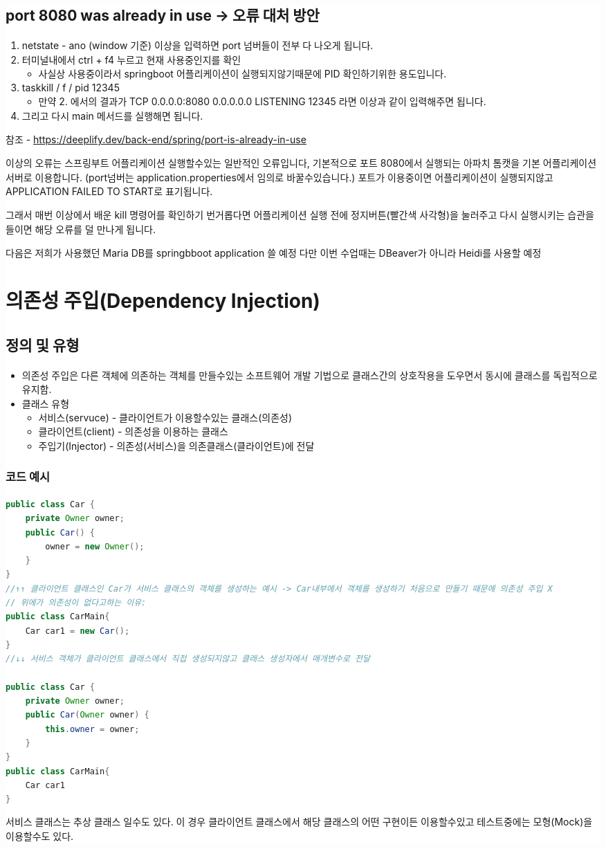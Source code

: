 ## port 8080 was already in use -> 오류 대처 방안
1. netstate - ano (window 기준)
   이상을 입력하면 port 넘버들이 전부 다 나오게 됩니다.
2. 터미널내에서 ctrl + f4 누르고 현재 사용중인지를 확인 
   - 사실상 사용중이라서 springboot 어플리케이션이 실행되지않기때문에 PID 확인하기위한 용도입니다.
3. taskkill / f / pid 12345
   - 만약 2. 에서의 결과가 
    TCP 0.0.0.0:8080 0.0.0.0.0 LISTENING 12345 라면 이상과 같이 입력해주면 됩니다. 
4. 그리고 다시 main 메서드를 실행해면 됩니다. 

참조 - https://deeplify.dev/back-end/spring/port-is-already-in-use

이상의 오류는 스프링부트 어플리케이션 실행할수있는 일반적인 오류입니다, 기본적으로 포트 8080에서 실행되는 
아파치 톰캣을 기본 어플리케이션 서버로 이용합니다.
(port넘버는 application.properties에서 임의로 바꿀수있습니다.)
포트가 이용중이면 어플리케이션이 실행되지않고 APPLICATION FAILED TO START로 표기됩니다. 

그래서 매번 이상에서 배운 kill 명령어를 확인하기 번거롭다면 어플리케이션 실행 전에 정지버튼(빨간색 사각형)을 눌러주고
다시 실행시키는 습관을 들이면 해당 오류를 덜 만나게 됩니다. 

다음은 저희가 사용했던 Maria DB를 springbboot application 쓸 예정
다만 이번 수업때는 DBeaver가 아니라 Heidi를 사용할 예정

# 의존성 주입(Dependency Injection)
## 정의 및 유형
- 의존성 주입은 다른 객체에 의존하는 객체를 만들수있는 소프트웨어 개발 기법으로 클래스간의 상호작용을 도우면서 동시에 클래스를
  독립적으로 유지함. 
- 클래스 유형
  - 서비스(servuce) - 클라이언트가 이용할수있는 클래스(의존성)
  - 클라이언트(client) - 의존성을 이용하는 클래스
  - 주입기(Injector) - 의존성(서비스)을 의존클래스(클라이언트)에 전달

### 코드 예시
```java
public class Car {
    private Owner owner;
    public Car() {
        owner = new Owner();
    }
}
//↑↑ 클라이언트 클래스인 Car가 서비스 클래스의 객체를 생성하는 예시 -> Car내부에서 객체를 생성하기 처음으로 만들기 때문에 의존성 주입 X
// 위에가 의존성이 없다고하는 이유: 
public class CarMain{
    Car car1 = new Car();
}
//↓↓ 서비스 객체가 클라이언트 클래스에서 직접 생성되지않고 클래스 생성자에서 매개변수로 전달

public class Car {
    private Owner owner;
    public Car(Owner owner) {
        this.owner = owner;
    }
}
public class CarMain{
    Car car1
}
```
서비스 클래스는 추상 클래스 일수도 있다. 이 경우 클라이언트 클래스에서 해당 클래스의 어떤 구현이든 이용할수있고
테스트중에는 모형(Mock)을 이용할수도 있다.
